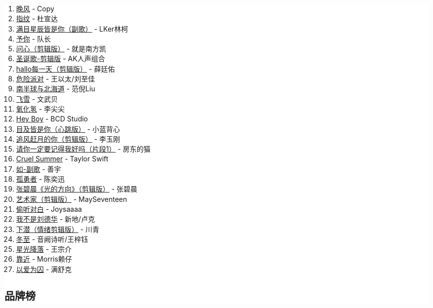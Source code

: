 1. [晚风](https://sf6-cdn-tos.douyinstatic.com/obj/tos-cn-ve-2774/8df2e08e26ba465797ec7e7a399f9a07) - Copy
1. [指纹](https://sf6-cdn-tos.douyinstatic.com/obj/tos-cn-ve-2774/3b53eb1e5db241b6849e56104809dd2c) - 杜宣达
1. [满目星辰皆是你（副歌）](https://sf3-cdn-tos.douyinstatic.com/obj/tos-cn-ve-2774/f750c9d3284c45dd99ebf8d39f9dbe68) - LKer林柯
1. [予你](https://sf3-cdn-tos.douyinstatic.com/obj/tos-cn-ve-2774/81338df63fc64aa5a879e0eca063afc8) - 队长
1. [问心（剪辑版）](https://sf6-cdn-tos.douyinstatic.com/obj/tos-cn-ve-2774/2d8f35de85334f56ae2353f8daef63d2) - 就是南方凯
1. [圣诞歌-剪辑版](https://sf6-cdn-tos.douyinstatic.com/obj/tos-cn-ve-2774/148977b29f874e1f8f191a20841c13ef) - AK人声组合
1. [hallo每一天（剪辑版）](https://sf6-cdn-tos.douyinstatic.com/obj/tos-cn-ve-2774/e212772f9d4842e3a75837471eff7f63) - 薛廷佑
1. [危险派对](https://sf6-cdn-tos.douyinstatic.com/obj/tos-cn-ve-2774/e41321aaf81d4e77a664329c1ffcf985) - 王以太/刘至佳
1. [南半球与北海道](https://sf6-cdn-tos.douyinstatic.com/obj/tos-cn-ve-2774/0d1a6b330cf84ad39b8cf600a2849fbc) - 范倪Liu
1. [飞雪](https://sf6-cdn-tos.douyinstatic.com/obj/tos-cn-ve-2774/d616d6832d2d48a0a262eec95d672d3a) - 文武贝
1. [氧化氢](https://sf6-cdn-tos.douyinstatic.com/obj/tos-cn-ve-2774/70b685319a304bf1a1c8f904423041bf) - 李尖尖
1. [Hey Boy](https://sf3-cdn-tos.douyinstatic.com/obj/tos-cn-ve-2774/6a2ce9453d8a45caa5adf53e927b3be2) - BCD Studio
1. [目及皆是你（心跳版）]() - 小蓝背心
1. [追风赶月的你（剪辑版）](https://sf3-cdn-tos.douyinstatic.com/obj/tos-cn-ve-2774/8281c18f8df24e3ab9163dd60e541527) - 李玉刚
1. [请你一定要记得我好吗（片段1）](https://sf6-cdn-tos.douyinstatic.com/obj/tos-cn-ve-2774/0bb3e6587f654fcda8b531ab7759cc0b) - 房东的猫
1. [Cruel Summer](https://sf3-cdn-tos.douyinstatic.com/obj/tos-cn-ve-2774/b35ad770e6d4495abefaa493fa46b555) - Taylor Swift
1. [如-副歌](https://sf6-cdn-tos.douyinstatic.com/obj/tos-cn-ve-2774/78b2e6371e3647dda3b09d2fcb04b703) - 善宇
1. [孤勇者]() - 陈奕迅
1. [张碧晨《光的方向》（剪辑版）](https://sf6-cdn-tos.douyinstatic.com/obj/tos-cn-ve-2774/80fe956e74914f2db2b6ef2647448a22) - 张碧晨
1. [艺术家（剪辑版）](https://sf3-cdn-tos.douyinstatic.com/obj/tos-cn-ve-2774/afc2f416a1004398942e225bff8d44fb) - MaySeventeen
1. [偷听对白](https://sf3-cdn-tos.douyinstatic.com/obj/tos-cn-ve-2774/01cb60c814e9481ba48ccb86e87f189f) - Joysaaaa
1. [我不是刘德华]() - 新地/卢克
1. [下潜（情绪剪辑版）](https://sf6-cdn-tos.douyinstatic.com/obj/tos-cn-ve-2774/c42530bf0e054f7c8f93b8426e42102d) - 川青
1. [冬至](https://sf3-cdn-tos.douyinstatic.com/obj/tos-cn-ve-2774/396c5b65414b4abb95793d5b1ebd7fe3) - 音阙诗听/王梓钰
1. [星光降落](https://sf3-cdn-tos.douyinstatic.com/obj/tos-cn-ve-2774/69c2c0bdd07941bd875538ac21bdbcd4) - 王宗介
1. [靠近]() - Morris赖仔
1. [以爱为囚]() - 满舒克

## 品牌榜
